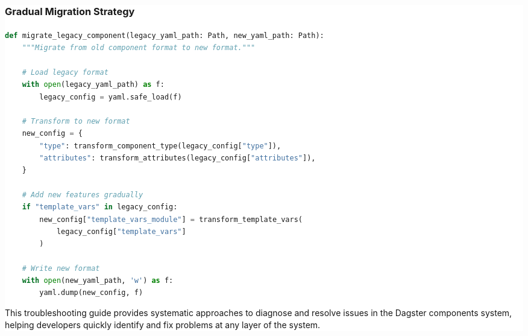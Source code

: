 ### Gradual Migration Strategy
```python
def migrate_legacy_component(legacy_yaml_path: Path, new_yaml_path: Path):
    """Migrate from old component format to new format."""
    
    # Load legacy format
    with open(legacy_yaml_path) as f:
        legacy_config = yaml.safe_load(f)
    
    # Transform to new format
    new_config = {
        "type": transform_component_type(legacy_config["type"]),
        "attributes": transform_attributes(legacy_config["attributes"]),
    }
    
    # Add new features gradually
    if "template_vars" in legacy_config:
        new_config["template_vars_module"] = transform_template_vars(
            legacy_config["template_vars"]
        )
    
    # Write new format
    with open(new_yaml_path, 'w') as f:
        yaml.dump(new_config, f)
```

This troubleshooting guide provides systematic approaches to diagnose and resolve issues in the Dagster components system, helping developers quickly identify and fix problems at any layer of the system.